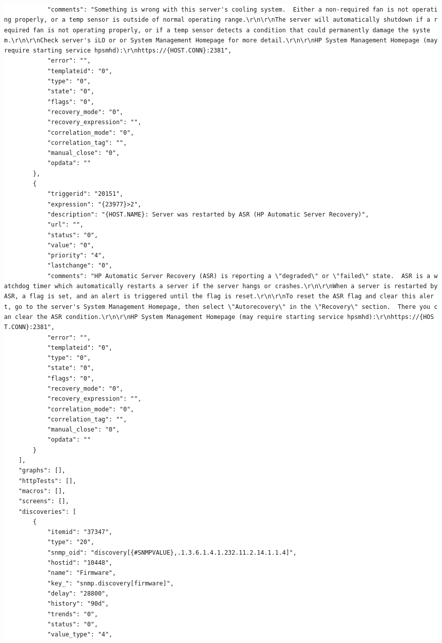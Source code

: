                 "comments": "Something is wrong with this server's cooling system.  Either a non-required fan is not operating properly, or a temp sensor is outside of normal operating range.\r\n\r\nThe server will automatically shutdown if a required fan is not operating properly, or if a temp sensor detects a condition that could permanently damage the system.\r\n\r\nCheck server's iLO or or System Management Homepage for more detail.\r\n\r\nHP System Management Homepage (may require starting service hpsmhd):\r\nhttps://{HOST.CONN}:2381",
                "error": "",
                "templateid": "0",
                "type": "0",
                "state": "0",
                "flags": "0",
                "recovery_mode": "0",
                "recovery_expression": "",
                "correlation_mode": "0",
                "correlation_tag": "",
                "manual_close": "0",
                "opdata": ""
            },
            {
                "triggerid": "20151",
                "expression": "{23977}>2",
                "description": "{HOST.NAME}: Server was restarted by ASR (HP Automatic Server Recovery)",
                "url": "",
                "status": "0",
                "value": "0",
                "priority": "4",
                "lastchange": "0",
                "comments": "HP Automatic Server Recovery (ASR) is reporting a \"degraded\" or \"failed\" state.  ASR is a watchdog timer which automatically restarts a server if the server hangs or crashes.\r\n\r\nWhen a server is restarted by ASR, a flag is set, and an alert is triggered until the flag is reset.\r\n\r\nTo reset the ASR flag and clear this alert, go to the server's System Management Homepage, then select \"Autorecovery\" in the \"Recovery\" section.  There you can clear the ASR condition.\r\n\r\nHP System Management Homepage (may require starting service hpsmhd):\r\nhttps://{HOST.CONN}:2381",
                "error": "",
                "templateid": "0",
                "type": "0",
                "state": "0",
                "flags": "0",
                "recovery_mode": "0",
                "recovery_expression": "",
                "correlation_mode": "0",
                "correlation_tag": "",
                "manual_close": "0",
                "opdata": ""
            }
        ],
        "graphs": [],
        "httpTests": [],
        "macros": [],
        "screens": [],
        "discoveries": [
            {
                "itemid": "37347",
                "type": "20",
                "snmp_oid": "discovery[{#SNMPVALUE},.1.3.6.1.4.1.232.11.2.14.1.1.4]",
                "hostid": "10448",
                "name": "Firmware",
                "key_": "snmp.discovery[firmware]",
                "delay": "28800",
                "history": "90d",
                "trends": "0",
                "status": "0",
                "value_type": "4",
